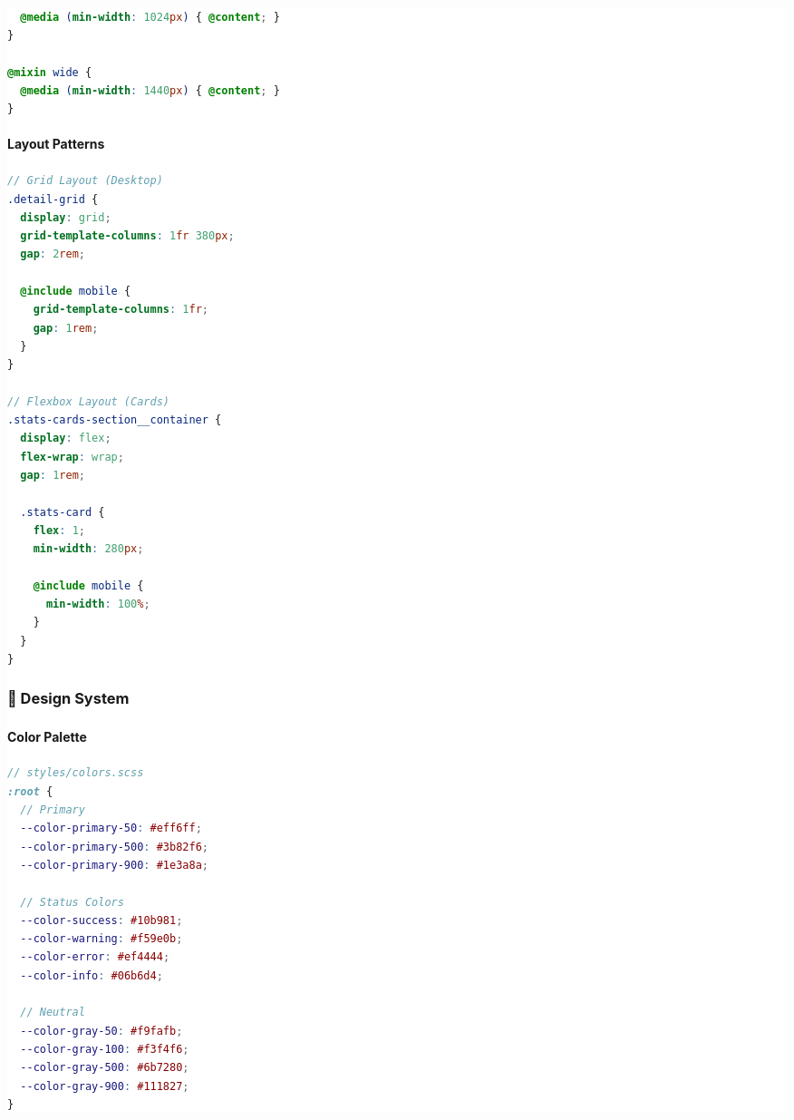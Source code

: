 ```scss
  @media (min-width: 1024px) { @content; }
}

@mixin wide {
  @media (min-width: 1440px) { @content; }
}
```

#### Layout Patterns
```scss
// Grid Layout (Desktop)
.detail-grid {
  display: grid;
  grid-template-columns: 1fr 380px;
  gap: 2rem;
  
  @include mobile {
    grid-template-columns: 1fr;
    gap: 1rem;
  }
}

// Flexbox Layout (Cards)
.stats-cards-section__container {
  display: flex;
  flex-wrap: wrap;
  gap: 1rem;
  
  .stats-card {
    flex: 1;
    min-width: 280px;
    
    @include mobile {
      min-width: 100%;
    }
  }
}
```

### 🎨 Design System

#### Color Palette
```scss
// styles/colors.scss
:root {
  // Primary
  --color-primary-50: #eff6ff;
  --color-primary-500: #3b82f6;
  --color-primary-900: #1e3a8a;
  
  // Status Colors
  --color-success: #10b981;
  --color-warning: #f59e0b;
  --color-error: #ef4444;
  --color-info: #06b6d4;
  
  // Neutral
  --color-gray-50: #f9fafb;
  --color-gray-100: #f3f4f6;
  --color-gray-500: #6b7280;
  --color-gray-900: #111827;
}
```
